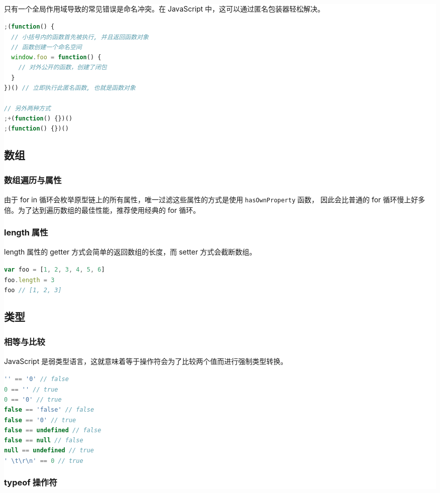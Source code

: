 只有一个全局作用域导致的常见错误是命名冲突。在 JavaScript 中，这可以通过匿名包装器轻松解决。

```javascript
;(function() {
  // 小括号内的函数首先被执行, 并且返回函数对象
  // 函数创建一个命名空间
  window.foo = function() {
    // 对外公开的函数，创建了闭包
  }
})() // 立即执行此匿名函数, 也就是函数对象

// 另外两种方式
;+(function() {})()
;(function() {})()
```

## 数组

### 数组遍历与属性

由于 for in 循环会枚举原型链上的所有属性，唯一过滤这些属性的方式是使用 `hasOwnProperty` 函数， 因此会比普通的 for 循环慢上好多倍。为了达到遍历数组的最佳性能，推荐使用经典的 for 循环。

### length 属性

length 属性的 getter 方式会简单的返回数组的长度，而 setter 方式会截断数组。

```javascript
var foo = [1, 2, 3, 4, 5, 6]
foo.length = 3
foo // [1, 2, 3]
```

## 类型

### 相等与比较

JavaScript 是弱类型语言，这就意味着等于操作符会为了比较两个值而进行强制类型转换。

```javascript
'' == '0' // false
0 == '' // true
0 == '0' // true
false == 'false' // false
false == '0' // true
false == undefined // false
false == null // false
null == undefined // true
' \t\r\n' == 0 // true
```

### typeof 操作符
